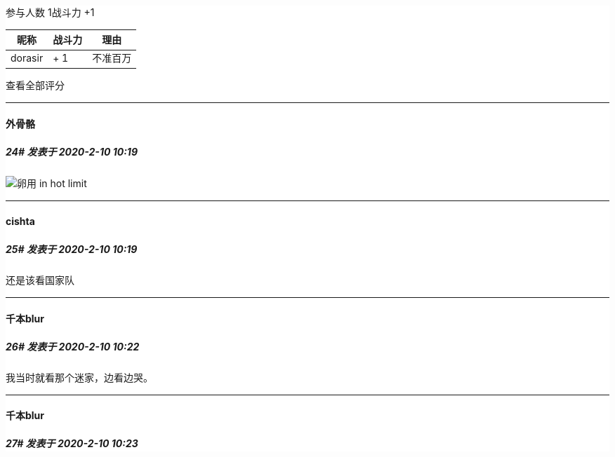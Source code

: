 



 参与人数 1战斗力 +1

|昵称|战斗力|理由|
|----|---|---|
| dorasir| + 1|不准百万|



查看全部评分






-----

####  外骨骼  
##### 24#       发表于 2020-2-10 10:19



<img src="https://static.saraba1st.com/image/smiley/face2017/057.png" referrerpolicy="no-referrer">卵用 in hot limit







-----

####  cishta  
##### 25#       发表于 2020-2-10 10:19




还是该看国家队







-----

####  千本blur  
##### 26#       发表于 2020-2-10 10:22




我当时就看那个迷家，边看边哭。







-----

####  千本blur  
##### 27#       发表于 2020-2-10 10:23
